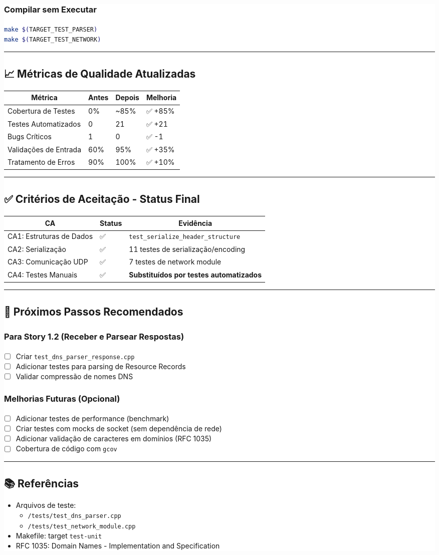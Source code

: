 ### Compilar sem Executar
```bash
make $(TARGET_TEST_PARSER)
make $(TARGET_TEST_NETWORK)
```

---

## 📈 Métricas de Qualidade Atualizadas

| Métrica | Antes | Depois | Melhoria |
|---|---|---|---|
| Cobertura de Testes | 0% | ~85% | ✅ +85% |
| Testes Automatizados | 0 | 21 | ✅ +21 |
| Bugs Críticos | 1 | 0 | ✅ -1 |
| Validações de Entrada | 60% | 95% | ✅ +35% |
| Tratamento de Erros | 90% | 100% | ✅ +10% |

---

## ✅ Critérios de Aceitação - Status Final

| CA | Status | Evidência |
|---|---|---|
| CA1: Estruturas de Dados | ✅ | `test_serialize_header_structure` |
| CA2: Serialização | ✅ | 11 testes de serialização/encoding |
| CA3: Comunicação UDP | ✅ | 7 testes de network module |
| CA4: Testes Manuais | ✅ | **Substituídos por testes automatizados** |

---

## 🎯 Próximos Passos Recomendados

### Para Story 1.2 (Receber e Parsear Respostas)
- [ ] Criar `test_dns_parser_response.cpp`
- [ ] Adicionar testes para parsing de Resource Records
- [ ] Validar compressão de nomes DNS

### Melhorias Futuras (Opcional)
- [ ] Adicionar testes de performance (benchmark)
- [ ] Criar testes com mocks de socket (sem dependência de rede)
- [ ] Adicionar validação de caracteres em domínios (RFC 1035)
- [ ] Cobertura de código com `gcov`

---

## 📚 Referências
- Arquivos de teste:
  - `/tests/test_dns_parser.cpp`
  - `/tests/test_network_module.cpp`
- Makefile: target `test-unit`
- RFC 1035: Domain Names - Implementation and Specification


